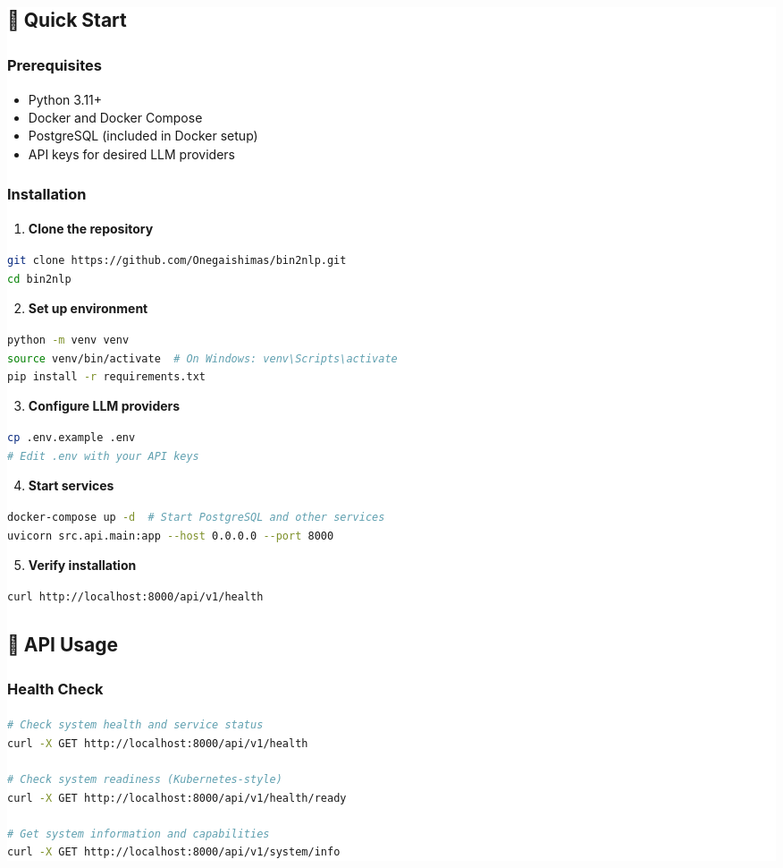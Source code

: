 ## 🚀 Quick Start

### Prerequisites
- Python 3.11+
- Docker and Docker Compose
- PostgreSQL (included in Docker setup)
- API keys for desired LLM providers

### Installation

1. **Clone the repository**
```bash
git clone https://github.com/Onegaishimas/bin2nlp.git
cd bin2nlp
```

2. **Set up environment**
```bash
python -m venv venv
source venv/bin/activate  # On Windows: venv\Scripts\activate
pip install -r requirements.txt
```

3. **Configure LLM providers**
```bash
cp .env.example .env
# Edit .env with your API keys
```

4. **Start services**
```bash
docker-compose up -d  # Start PostgreSQL and other services
uvicorn src.api.main:app --host 0.0.0.0 --port 8000
```

5. **Verify installation**
```bash
curl http://localhost:8000/api/v1/health
```

## 📖 API Usage

### Health Check

```bash
# Check system health and service status
curl -X GET http://localhost:8000/api/v1/health

# Check system readiness (Kubernetes-style)
curl -X GET http://localhost:8000/api/v1/health/ready

# Get system information and capabilities
curl -X GET http://localhost:8000/api/v1/system/info
```
